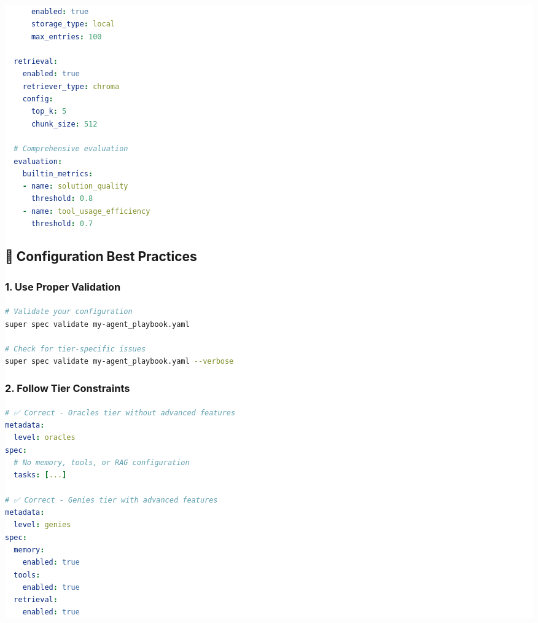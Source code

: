```yaml
      enabled: true
      storage_type: local
      max_entries: 100
      
  retrieval:
    enabled: true
    retriever_type: chroma
    config:
      top_k: 5
      chunk_size: 512
      
  # Comprehensive evaluation
  evaluation:
    builtin_metrics:
    - name: solution_quality
      threshold: 0.8
    - name: tool_usage_efficiency
      threshold: 0.7
```

## 🚀 **Configuration Best Practices**

### **1. Use Proper Validation**

```bash
# Validate your configuration
super spec validate my-agent_playbook.yaml

# Check for tier-specific issues
super spec validate my-agent_playbook.yaml --verbose
```

### **2. Follow Tier Constraints**

```yaml
# ✅ Correct - Oracles tier without advanced features
metadata:
  level: oracles
spec:
  # No memory, tools, or RAG configuration
  tasks: [...]

# ✅ Correct - Genies tier with advanced features
metadata:
  level: genies
spec:
  memory:
    enabled: true
  tools:
    enabled: true
  retrieval:
    enabled: true
```
